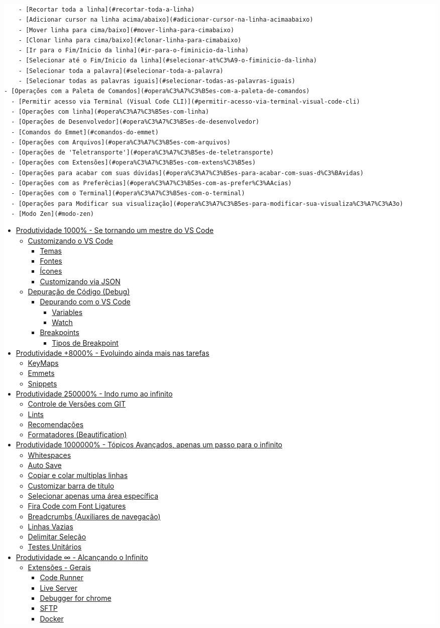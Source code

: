         - [Recortar toda a linha](#recortar-toda-a-linha)
        - [Adicionar cursor na linha acima/abaixo](#adicionar-cursor-na-linha-acimaabaixo)
        - [Mover linha para cima/baixo](#mover-linha-para-cimabaixo)
        - [Clonar linha para cima/baixo](#clonar-linha-para-cimabaixo)
        - [Ir para o Fim/Inicio da linha](#ir-para-o-fiminicio-da-linha)
        - [Selecionar até o Fim/Inicio da linha](#selecionar-at%C3%A9-o-fiminicio-da-linha)
        - [Selecionar toda a palavra](#selecionar-toda-a-palavra)
        - [Selecionar todas as palavras iguais](#selecionar-todas-as-palavras-iguais)
    - [Operações com a Paleta de Comandos](#opera%C3%A7%C3%B5es-com-a-paleta-de-comandos)
      - [Permitir acesso via Terminal (Visual Code CLI)](#permitir-acesso-via-terminal-visual-code-cli)
      - [Operações com linha](#opera%C3%A7%C3%B5es-com-linha)
      - [Operações de Desenvolvedor](#opera%C3%A7%C3%B5es-de-desenvolvedor)
      - [Comandos do Emmet](#comandos-do-emmet)
      - [Operações com Arquivos](#opera%C3%A7%C3%B5es-com-arquivos)
      - [Operações de 'Teletransporte'](#opera%C3%A7%C3%B5es-de-teletransporte)
      - [Operações com Extensões](#opera%C3%A7%C3%B5es-com-extens%C3%B5es)
      - [Operações para acabar com suas dúvidas](#opera%C3%A7%C3%B5es-para-acabar-com-suas-d%C3%BAvidas)
      - [Operações com as Preferêcias](#opera%C3%A7%C3%B5es-com-as-prefer%C3%AAcias)
      - [Operações com o Terminal](#opera%C3%A7%C3%B5es-com-o-terminal)
      - [Operações para Modificar sua visualização](#opera%C3%A7%C3%B5es-para-modificar-sua-visualiza%C3%A7%C3%A3o)
      - [Modo Zen](#modo-zen)
  - [Produtividade 1000% - Se tornando um mestre do VS Code](#produtividade-1000---se-tornando-um-mestre-do-vs-code)
    - [Customizando o VS Code](#customizando-o-vs-code)
      - [Temas](#temas)
      - [Fontes](#fontes)
      - [Ícones](#%C3%ADcones)
      - [Customizando via JSON](#customizando-via-json)
    - [Depuração de Código (Debug)](#depura%C3%A7%C3%A3o-de-c%C3%B3digo-debug)
      - [Depurando com o VS Code](#depurando-com-o-vs-code)
        - [Variables](#variables)
        - [Watch](#watch)
      - [Breakpoints](#breakpoints)
        - [Tipos de Breakpoint](#tipos-de-breakpoint)
  - [Produtividade +8000% - Evoluindo ainda mais nas tarefas](#produtividade-8000---evoluindo-ainda-mais-nas-tarefas)
    - [KeyMaps](#keymaps)
    - [Emmets](#emmets)
    - [Snippets](#snippets)
  - [Produtividade 250000% - Indo rumo ao infinito](#produtividade-250000---indo-rumo-ao-infinito)
    - [Controle de Versões com GIT](#controle-de-vers%C3%B5es-com-git)
    - [Lints](#lints)
    - [Recomendações](#recomenda%C3%A7%C3%B5es)
    - [Formatadores (Beautification)](#formatadores-beautification)
  - [Produtividade 1000000% - Tópicos Avançados, apenas um passo para o infinito](#produtividade-1000000---t%C3%B3picos-avan%C3%A7ados-apenas-um-passo-para-o-infinito)
    - [Whitespaces](#whitespaces)
    - [Auto Save](#auto-save)
    - [Copiar e colar multiplas linhas](#copiar-e-colar-multiplas-linhas)
    - [Customizar barra de título](#customizar-barra-de-t%C3%ADtulo)
    - [Selecionar apenas uma área específica](#selecionar-apenas-uma-%C3%A1rea-espec%C3%ADfica)
    - [Fira Code com Font Ligatures](#fira-code-com-font-ligatures)
    - [Breadcrumbs (Auxiliares de navegação)](#breadcrumbs-auxiliares-de-navega%C3%A7%C3%A3o)
    - [Linhas Vazias](#linhas-vazias)
    - [Delimitar Seleção](#delimitar-sele%C3%A7%C3%A3o)
    - [Testes Unitários](#testes-unit%C3%A1rios)
  - [Produtividade ∞ - Alcançando o Infinito](#produtividade-%E2%88%9E---alcan%C3%A7ando-o-infinito)
    - [Extensões - Gerais](#extens%C3%B5es---gerais)
      - [Code Runner](#code-runner)
      - [Live Server](#live-server)
      - [Debugger for chrome](#debugger-for-chrome)
      - [SFTP](#sftp)
      - [Docker](#docker)
